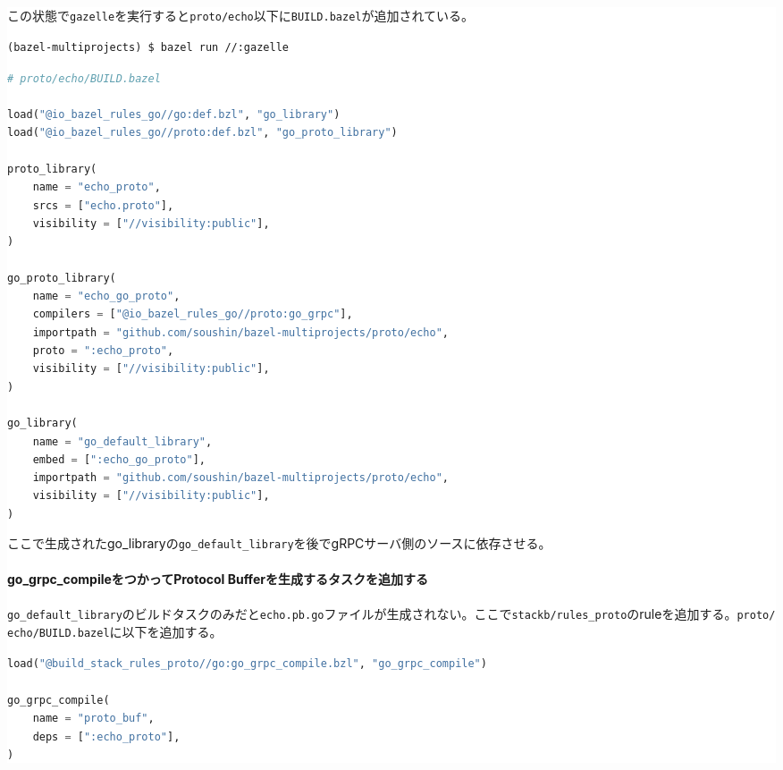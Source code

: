 ```proto

```


この状態で<code>gazelle</code>を実行すると<code>proto/echo</code>以下に<code>BUILD.bazel</code>が追加されている。

```
(bazel-multiprojects) $ bazel run //:gazelle
```




```python
# proto/echo/BUILD.bazel

load("@io_bazel_rules_go//go:def.bzl", "go_library")
load("@io_bazel_rules_go//proto:def.bzl", "go_proto_library")

proto_library(
    name = "echo_proto",
    srcs = ["echo.proto"],
    visibility = ["//visibility:public"],
)

go_proto_library(
    name = "echo_go_proto",
    compilers = ["@io_bazel_rules_go//proto:go_grpc"],
    importpath = "github.com/soushin/bazel-multiprojects/proto/echo",
    proto = ":echo_proto",
    visibility = ["//visibility:public"],
)

go_library(
    name = "go_default_library",
    embed = [":echo_go_proto"],
    importpath = "github.com/soushin/bazel-multiprojects/proto/echo",
    visibility = ["//visibility:public"],
)

```


ここで生成されたgo_libraryの<code>go_default_library</code>を後でgRPCサーバ側のソースに依存させる。

#### go_grpc_compileをつかってProtocol Bufferを生成するタスクを追加する

<code>go_default_library</code>のビルドタスクのみだと<code>echo.pb.go</code>ファイルが生成されない。ここで<code>stackb/rules_proto</code>のruleを追加する。<code>proto/echo/BUILD.bazel</code>に以下を追加する。

```python
load("@build_stack_rules_proto//go:go_grpc_compile.bzl", "go_grpc_compile")

go_grpc_compile(
    name = "proto_buf",
    deps = [":echo_proto"],
)

```
